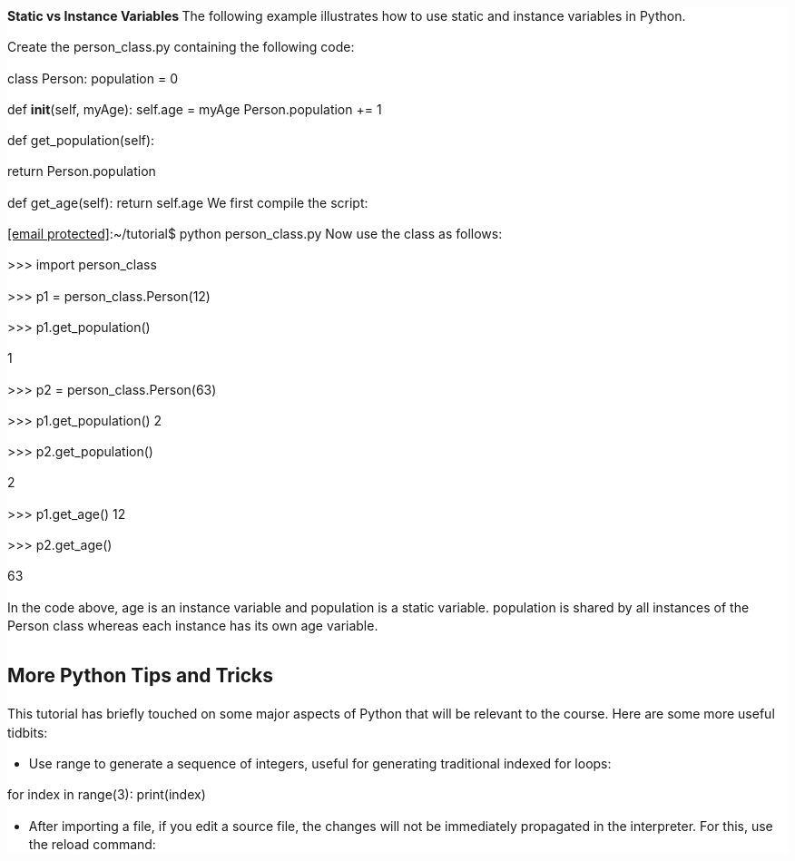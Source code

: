 <strong>Static vs Instance Variables </strong>The following example illustrates how to use static and instance variables in Python.

Create the person_class.py containing the following code:

class Person: population = 0

def __init__(self, myAge): self.age = myAge Person.population += 1

def get_population(self):

return Person.population

def get_age(self): return self.age We first compile the script:

<a href="/cdn-cgi/l/email-protection" class="__cf_email__" data-cfemail="ef998adbd6ddc29b8eaf8296bfac">[email protected]</a>:~/tutorial$ python person_class.py Now use the class as follows:

&gt;&gt;&gt; import person_class

&gt;&gt;&gt; p1 = person_class.Person(12)

&gt;&gt;&gt; p1.get_population()

1

&gt;&gt;&gt; p2 = person_class.Person(63)

&gt;&gt;&gt; p1.get_population() 2

&gt;&gt;&gt; p2.get_population()

2

&gt;&gt;&gt; p1.get_age() 12

&gt;&gt;&gt; p2.get_age()

63

In the code above, age is an instance variable and population is a static variable. population is shared by all instances of the Person class whereas each instance has its own age variable.

<h2>More Python Tips and Tricks</h2>

This tutorial has briefly touched on some major aspects of Python that will be relevant to the course. Here are some more useful tidbits:

<ul>

 <li>Use range to generate a sequence of integers, useful for generating traditional indexed for loops:</li>

</ul>

for index in range(3): print(index)

<ul>

 <li>After importing a file, if you edit a source file, the changes will not be immediately propagated in the interpreter. For this, use the reload command:</li>

</ul>
